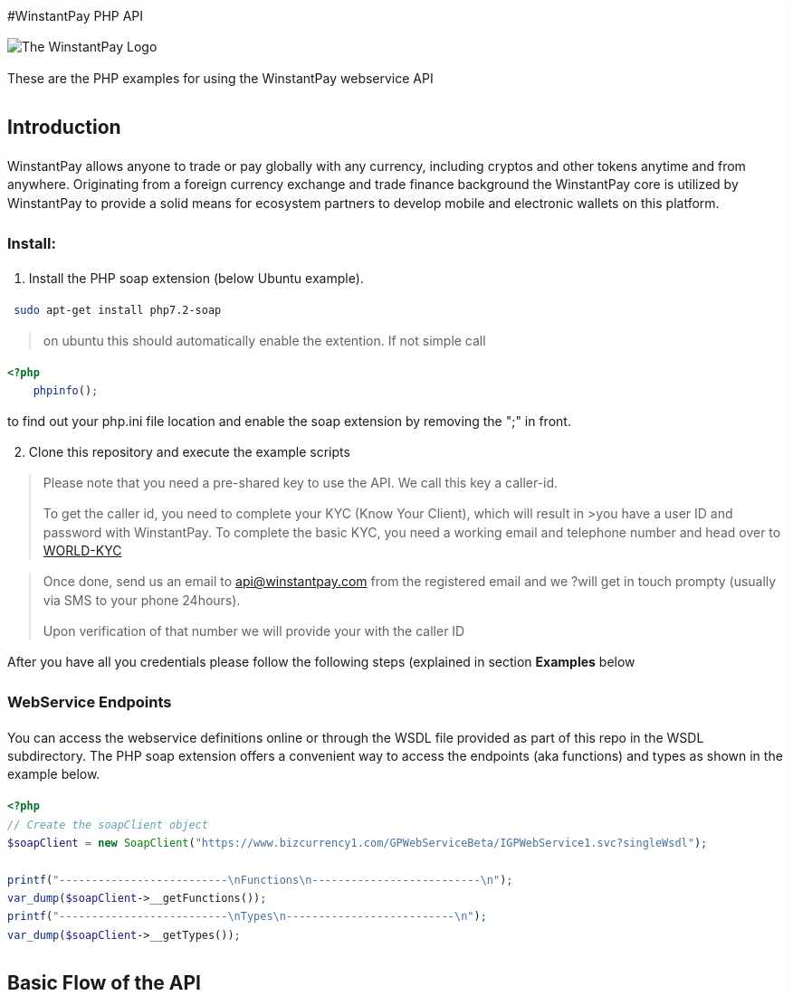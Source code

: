 
#WinstantPay PHP API

![The WinstantPay Logo](http://www.winstantpay.com/assets/img/logo-winstantpay-L-notag-trans.png "The WinstantPay Logo")

These are the PHP examples for using the WinstantPay webservice API


## Introduction

WinstantPay allows anyone to trade or pay globally with any currency, including cryptos and other tokens anytime and from anywhere. Originating from a foreign currency exchange and trade finance background the WinstantPay core is utilized by WinstantPay to provide a solid means for ecosystem partners to develop mobile and electronic wallets on this platform. 

### Install: ###

1. Install the PHP soap extension (below Ubuntu example).
```bash
 sudo apt-get install php7.2-soap
```
>on ubuntu this should automatically enable the extention. If not simple call 
```php
<?php
	phpinfo();
```
to find out your php.ini file location and enable the soap extension by removing the ";" in front.

2. Clone this repository and execute the example scripts

>Please note that you need a pre-shared key to use the API. 
>We call this key a caller-id.
>
>To get the caller id, you need to complete your KYC (Know Your Client), which will result in >you have a user ID and password with WinstantPay. 
>To complete the basic KYC, you need a working email and telephone number and head over to [WORLD-KYC](https://winstantpay.worldkyc.com/)

>Once done, send us an email to <api@winstantpay.com> from the registered email and we ?will get in touch prompty (usually via SMS to your phone 24hours).
>
>Upon verification of that number we will provide your with the caller ID

After you have all you credentials please follow the following steps (explained in section **Examples** below


### WebService Endpoints ###

You can access the webservice definitions online or through the WSDL file provided as part of this repo in the WSDL subdirectory.
The PHP soap extension offers a convenient way to access the endpoints (aka functions) and types as shown in the example below.

```php
<?php
// Create the soapClient object
$soapClient = new SoapClient("https://www.bizcurrency1.com/GPWebServiceBeta/IGPWebService1.svc?singleWsdl");

printf("--------------------------\nFunctions\n--------------------------\n");
var_dump($soapClient->__getFunctions()); 
printf("--------------------------\nTypes\n--------------------------\n");
var_dump($soapClient->__getTypes()); 
```
## Basic Flow of the API
